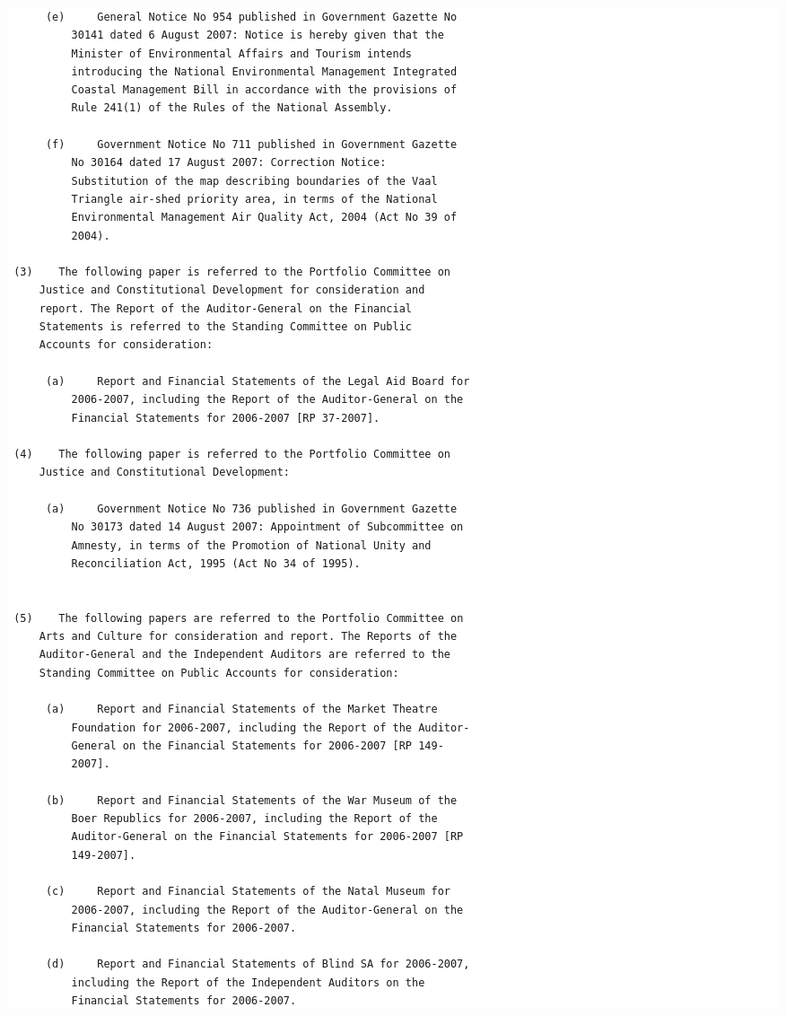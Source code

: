          (e)     General Notice No 954 published in Government Gazette No
              30141 dated 6 August 2007: Notice is hereby given that the
              Minister of Environmental Affairs and Tourism intends
              introducing the National Environmental Management Integrated
              Coastal Management Bill in accordance with the provisions of
              Rule 241(1) of the Rules of the National Assembly.

          (f)     Government Notice No 711 published in Government Gazette
              No 30164 dated 17 August 2007: Correction Notice:
              Substitution of the map describing boundaries of the Vaal
              Triangle air-shed priority area, in terms of the National
              Environmental Management Air Quality Act, 2004 (Act No 39 of
              2004).

     (3)    The following paper is referred to the Portfolio Committee on
         Justice and Constitutional Development for consideration and
         report. The Report of the Auditor-General on the Financial
         Statements is referred to the Standing Committee on Public
         Accounts for consideration:

          (a)     Report and Financial Statements of the Legal Aid Board for
              2006-2007, including the Report of the Auditor-General on the
              Financial Statements for 2006-2007 [RP 37-2007].

     (4)    The following paper is referred to the Portfolio Committee on
         Justice and Constitutional Development:

          (a)     Government Notice No 736 published in Government Gazette
              No 30173 dated 14 August 2007: Appointment of Subcommittee on
              Amnesty, in terms of the Promotion of National Unity and
              Reconciliation Act, 1995 (Act No 34 of 1995).


     (5)    The following papers are referred to the Portfolio Committee on
         Arts and Culture for consideration and report. The Reports of the
         Auditor-General and the Independent Auditors are referred to the
         Standing Committee on Public Accounts for consideration:

          (a)     Report and Financial Statements of the Market Theatre
              Foundation for 2006-2007, including the Report of the Auditor-
              General on the Financial Statements for 2006-2007 [RP 149-
              2007].

          (b)     Report and Financial Statements of the War Museum of the
              Boer Republics for 2006-2007, including the Report of the
              Auditor-General on the Financial Statements for 2006-2007 [RP
              149-2007].

          (c)     Report and Financial Statements of the Natal Museum for
              2006-2007, including the Report of the Auditor-General on the
              Financial Statements for 2006-2007.

          (d)     Report and Financial Statements of Blind SA for 2006-2007,
              including the Report of the Independent Auditors on the
              Financial Statements for 2006-2007.
